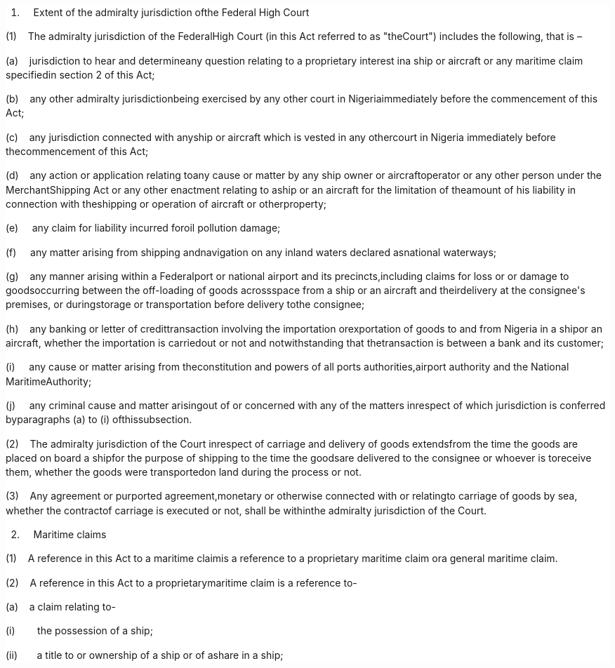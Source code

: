 1.     Extent of the admiralty jurisdiction ofthe Federal High Court

(1)    The admiralty jurisdiction of the FederalHigh Court (in this Act referred to as "theCourt") includes the following, that is –

(a)    jurisdiction to hear and determineany question relating to a proprietary interest ina ship or aircraft or any maritime claim specifiedin section 2 of this Act;

(b)    any other admiralty jurisdictionbeing exercised by any other court in Nigeriaimmediately before the commencement of this Act;

(c)    any jurisdiction connected with anyship or aircraft which is vested in any othercourt in Nigeria immediately before thecommencement of this Act;

(d)    any action or application relating toany cause or matter by any ship owner or aircraftoperator or any other person under the MerchantShipping Act or any other enactment relating to aship or an aircraft for the limitation of theamount of his liability in connection with theshipping or operation of aircraft or otherproperty;

(e)     any claim for liability incurred foroil pollution damage;

(f)     any matter arising from shipping andnavigation on any inland waters declared asnational waterways;

(g)    any manner arising within a Federalport or national airport and its precincts,including claims for loss or or damage to goodsoccurring between the off-loading of goods acrossspace from a ship or an aircraft and theirdelivery at the consignee's premises, or duringstorage or transportation before delivery tothe consignee;

(h)    any banking or letter of credittransaction involving the importation orexportation of goods to and from Nigeria in a shipor an aircraft, whether the importation is carriedout or not and notwithstanding that thetransaction is between a bank and its customer;

(i)     any cause or matter arising from theconstitution and powers of all ports authorities,airport authority and the National MaritimeAuthority;

(j)     any criminal cause and matter arisingout of or concerned with any of the matters inrespect of which jurisdiction is conferred byparagraphs (a) to (i) ofthissubsection.

(2)    The admiralty jurisdiction of the Court inrespect of carriage and delivery of goods extendsfrom the time the goods are placed on board a shipfor the purpose of shipping to the time the goodsare delivered to the consignee or whoever is toreceive them, whether the goods were transportedon land during the process or not.

(3)    Any agreement or purported agreement,monetary or otherwise connected with or relatingto carriage of goods by sea, whether the contractof carriage is executed or not, shall be withinthe admiralty jurisdiction of the Court.

2.     Maritime claims

(1)    A reference in this Act to a maritime claimis a reference to a proprietary maritime claim ora general maritime claim.

(2)    A reference in this Act to a proprietarymaritime claim is a reference to-

(a)    a claim relating to-

(i)        the possession of a ship;

(ii)       a title to or ownership of a ship or of ashare in a ship;
